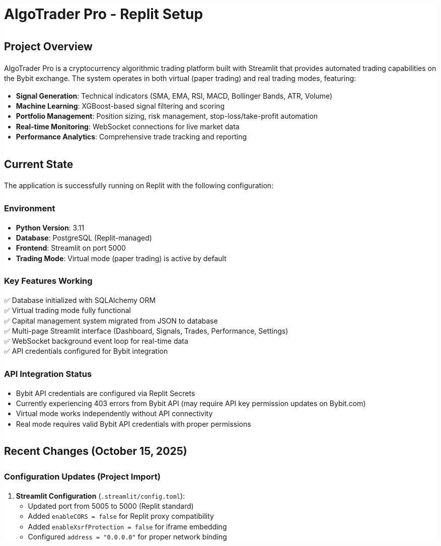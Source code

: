 # AlgoTrader Pro - Replit Setup

## Project Overview

AlgoTrader Pro is a cryptocurrency algorithmic trading platform built with Streamlit that provides automated trading capabilities on the Bybit exchange. The system operates in both virtual (paper trading) and real trading modes, featuring:

- **Signal Generation**: Technical indicators (SMA, EMA, RSI, MACD, Bollinger Bands, ATR, Volume)
- **Machine Learning**: XGBoost-based signal filtering and scoring
- **Portfolio Management**: Position sizing, risk management, stop-loss/take-profit automation
- **Real-time Monitoring**: WebSocket connections for live market data
- **Performance Analytics**: Comprehensive trade tracking and reporting

## Current State

The application is successfully running on Replit with the following configuration:

### Environment
- **Python Version**: 3.11
- **Database**: PostgreSQL (Replit-managed)
- **Frontend**: Streamlit on port 5000
- **Trading Mode**: Virtual mode (paper trading) is active by default

### Key Features Working
✅ Database initialized with SQLAlchemy ORM  
✅ Virtual trading mode fully functional  
✅ Capital management system migrated from JSON to database  
✅ Multi-page Streamlit interface (Dashboard, Signals, Trades, Performance, Settings)  
✅ WebSocket background event loop for real-time data  
✅ API credentials configured for Bybit integration  

### API Integration Status
- Bybit API credentials are configured via Replit Secrets
- Currently experiencing 403 errors from Bybit API (may require API key permission updates on Bybit.com)
- Virtual mode works independently without API connectivity
- Real mode requires valid Bybit API credentials with proper permissions

## Recent Changes (October 15, 2025)

### Configuration Updates (Project Import)
1. **Streamlit Configuration** (`.streamlit/config.toml`):
   - Updated port from 5005 to 5000 (Replit standard)
   - Added `enableCORS = false` for Replit proxy compatibility
   - Added `enableXsrfProtection = false` for iframe embedding
   - Configured `address = "0.0.0.0"` for proper network binding
